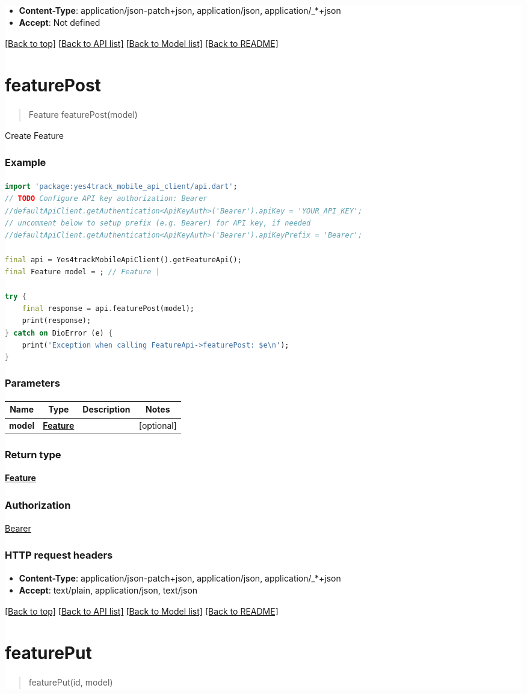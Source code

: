  - **Content-Type**: application/json-patch+json, application/json, application/_*+json
 - **Accept**: Not defined

[[Back to top]](#) [[Back to API list]](../README.md#documentation-for-api-endpoints) [[Back to Model list]](../README.md#documentation-for-models) [[Back to README]](../README.md)

# **featurePost**
> Feature featurePost(model)

Create Feature

### Example 
```dart
import 'package:yes4track_mobile_api_client/api.dart';
// TODO Configure API key authorization: Bearer
//defaultApiClient.getAuthentication<ApiKeyAuth>('Bearer').apiKey = 'YOUR_API_KEY';
// uncomment below to setup prefix (e.g. Bearer) for API key, if needed
//defaultApiClient.getAuthentication<ApiKeyAuth>('Bearer').apiKeyPrefix = 'Bearer';

final api = Yes4trackMobileApiClient().getFeatureApi();
final Feature model = ; // Feature | 

try { 
    final response = api.featurePost(model);
    print(response);
} catch on DioError (e) {
    print('Exception when calling FeatureApi->featurePost: $e\n');
}
```

### Parameters

Name | Type | Description  | Notes
------------- | ------------- | ------------- | -------------
 **model** | [**Feature**](Feature.md)|  | [optional] 

### Return type

[**Feature**](Feature.md)

### Authorization

[Bearer](../README.md#Bearer)

### HTTP request headers

 - **Content-Type**: application/json-patch+json, application/json, application/_*+json
 - **Accept**: text/plain, application/json, text/json

[[Back to top]](#) [[Back to API list]](../README.md#documentation-for-api-endpoints) [[Back to Model list]](../README.md#documentation-for-models) [[Back to README]](../README.md)

# **featurePut**
> featurePut(id, model)
